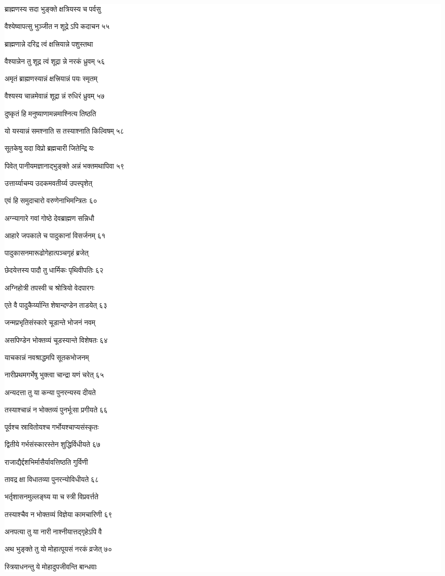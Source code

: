 ब्राह्मणस्य सदा भुङ्क्ते क्षत्रियस्य च पर्वसु

वैश्येष्वापत्सु भुञ्जीत न शूद्रे ऽपि कदाचन ५५

ब्राह्मणान्ने दरिद्र त्वं क्षत्त्रियान्ने पशुस्तथा

वैश्यान्नेन तु शूद्र त्वं शूद्रा न्ने नरकं ध्रुवम् ५६

अमृतं ब्राह्मणस्यान्नं क्षत्त्रियान्नं पयः स्मृतम्

वैश्यस्य चान्नमेवान्नं शूद्रा न्नं रुधिरं ध्रुवम् ५७

दुष्कृतं हि मनुष्याणामन्नमाश्नित्य तिष्ठति

यो यस्यान्नं समश्नाति स तस्याश्नाति किल्विषम् ५८

सूतकेषु यदा विप्रो ब्रह्मचारी जितेन्द्रि यः

पिवेत् पानीयमज्ञानाद्भुङ्क्ते अन्नं भक्तमथापिवा ५९

उत्तार्य्याचम्य उदकमवतीर्य्य उपस्पृशेत्

एवं हि समुदाचारो वरुणेनाभिमन्त्रितः ६०

अग्न्यागारे गवां गोष्ठे देवब्राह्मण सन्निधौ

आहारे जपकाले च पादुकानां विसर्जनम् ६१

पादुकासनमारूढोगेहात्पञ्चगृहं ब्रजेत्

छेदयेत्तस्य पादौ तु धार्मिकः पृथिवीपतिः ६२

अग्निहोत्री तपस्वी च श्रोत्रियो वेदपारगः

एते वै पादुकैर्य्यान्ति शेषान्दण्डेन ताडयेत् ६३

जन्मप्रभृतिसंस्कारे चूडान्ते भोजनं नवम्

असपिण्डेन भोक्तव्यं चूडस्यान्ते विशेषतः ६४

याचकान्नं नवश्राद्धमपि सूतकभोजनम्

नारीप्रथमगर्भेषु भुक्त्वा चान्द्रा यणं चरेत् ६५

अन्यदत्ता तु या कन्या पुनरन्यस्य दीयते

तस्याश्चान्नं न भोक्तव्यं पुनर्भूःसा प्रगीयते ६६

पूर्वश्च स्रावितोयश्च गर्भोयश्चाप्यसंस्कृतः

द्वितीये गर्भसंस्कारस्तेन शुद्धिर्विधीयते ६७

राजाद्यैर्द्दशभिर्मासैर्यावत्तिष्ठति गुर्विणी

तावद्र क्षा विधातव्या पुनरन्योविधीयते ६८

भर्तृशासनमुल्लङ्घ्य या च स्त्री विप्रवर्त्तते

तस्याश्चैव न भोक्तव्यं विज्ञेया कामचारिणी ६९

अनपत्या तु या नारी नाश्नीयात्तद्गृहेऽपि वै

अथ भुङ्क्ते तु यो मोहात्पूयसं नरकं व्रजेत् ७०

स्त्रियाधनन्तु ये मोहादुपजीवन्ति बान्धवाः
